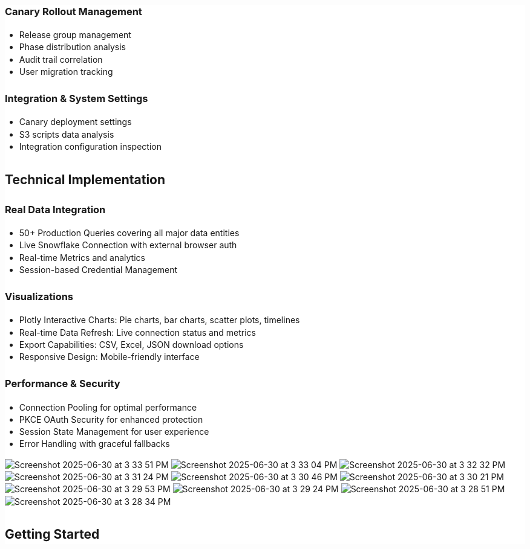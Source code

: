 ### Canary Rollout Management
- Release group management
- Phase distribution analysis
- Audit trail correlation
- User migration tracking

### Integration & System Settings
- Canary deployment settings
- S3 scripts data analysis
- Integration configuration inspection

## Technical Implementation

### Real Data Integration
- 50+ Production Queries covering all major data entities
- Live Snowflake Connection with external browser auth
- Real-time Metrics and analytics
- Session-based Credential Management

### Visualizations
- Plotly Interactive Charts: Pie charts, bar charts, scatter plots, timelines
- Real-time Data Refresh: Live connection status and metrics
- Export Capabilities: CSV, Excel, JSON download options
- Responsive Design: Mobile-friendly interface

### Performance & Security
- Connection Pooling for optimal performance
- PKCE OAuth Security for enhanced protection
- Session State Management for user experience
- Error Handling with graceful fallbacks

![Screenshot 2025-06-30 at 3 33 51 PM](https://github.com/user-attachments/assets/102417b5-4065-4c1d-af9c-d5126e09837a)
![Screenshot 2025-06-30 at 3 33 04 PM](https://github.com/user-attachments/assets/7964d883-f070-4ad2-ac43-05298b41170a)
![Screenshot 2025-06-30 at 3 32 32 PM](https://github.com/user-attachments/assets/b1a2c418-a82d-479d-88e4-51619eac165d)
![Screenshot 2025-06-30 at 3 31 24 PM](https://github.com/user-attachments/assets/ffc9e956-76fb-4e38-bdd9-3c800e11d531)
![Screenshot 2025-06-30 at 3 30 46 PM](https://github.com/user-attachments/assets/bf71f530-7b09-4435-a3d0-f1fea7ef3b17)
![Screenshot 2025-06-30 at 3 30 21 PM](https://github.com/user-attachments/assets/957a74ae-dc86-4f67-92f9-d5d98a8712ea)
![Screenshot 2025-06-30 at 3 29 53 PM](https://github.com/user-attachments/assets/25f933d0-a422-4bb0-bc26-d89e4e853d52)
![Screenshot 2025-06-30 at 3 29 24 PM](https://github.com/user-attachments/assets/b2919fcd-ea43-4cd0-82dc-2443b58c41bf)
![Screenshot 2025-06-30 at 3 28 51 PM](https://github.com/user-attachments/assets/006f3222-fa7a-4079-9e66-3b2c5971e52e)
![Screenshot 2025-06-30 at 3 28 34 PM](https://github.com/user-attachments/assets/76652b43-0671-4202-8f17-8572d3545556)

## Getting Started
